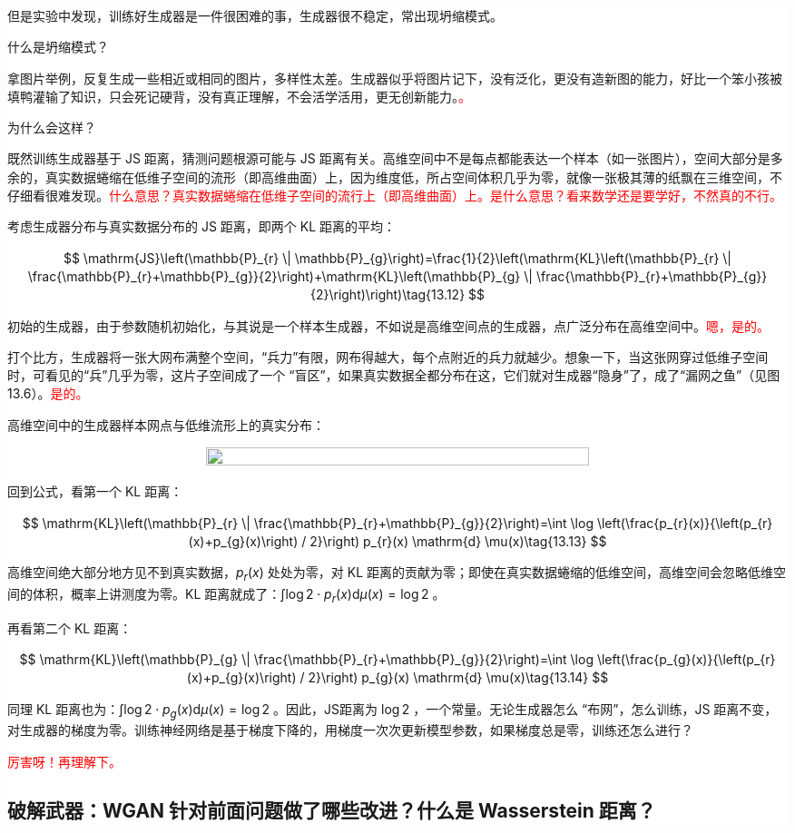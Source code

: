 但是实验中发现，训练好生成器是一件很困难的事，生成器很不稳定，常出现坍缩模式。

什么是坍缩模式？

拿图片举例，反复生成一些相近或相同的图片，多样性太差。生成器似乎将图片记下，没有泛化，更没有造新图的能力，好比一个笨小孩被填鸭灌输了知识，只会死记硬背，没有真正理解，不会活学活用，更无创新能力。<span style="color:red;">。</span>


为什么会这样？

既然训练生成器基于 JS 距离，猜测问题根源可能与 JS 距离有关。高维空间中不是每点都能表达一个样本（如一张图片），空间大部分是多余的，真实数据蜷缩在低维子空间的流形（即高维曲面）上，因为维度低，所占空间体积几乎为零，就像一张极其薄的纸飘在三维空间，不仔细看很难发现。<span style="color:red;">什么意思？真实数据蜷缩在低维子空间的流行上（即高维曲面）上。是什么意思？看来数学还是要学好，不然真的不行。</span>

考虑生成器分布与真实数据分布的 JS 距离，即两个 KL 距离的平均：

$$
\mathrm{JS}\left(\mathbb{P}_{r} \| \mathbb{P}_{g}\right)=\frac{1}{2}\left(\mathrm{KL}\left(\mathbb{P}_{r} \| \frac{\mathbb{P}_{r}+\mathbb{P}_{g}}{2}\right)+\mathrm{KL}\left(\mathbb{P}_{g} \| \frac{\mathbb{P}_{r}+\mathbb{P}_{g}}{2}\right)\right)\tag{13.12}
$$

初始的生成器，由于参数随机初始化，与其说是一个样本生成器，不如说是高维空间点的生成器，点广泛分布在高维空间中。<span style="color:red;">嗯，是的。</span>

打个比方，生成器将一张大网布满整个空间，“兵力”有限，网布得越大，每个点附近的兵力就越少。想象一下，当这张网穿过低维子空间时，可看见的“兵”几乎为零，这片子空间成了一个 “盲区”，如果真实数据全都分布在这，它们就对生成器“隐身”了，成了“漏网之鱼”（见图 13.6）。<span style="color:red;">是的。</span>


高维空间中的生成器样本网点与低维流形上的真实分布：

<p align="center">
    <img width="70%" height="70%" src="http://images.iterate.site/blog/image/20190421/mmX9hK4dY9tq.png?imageslim">
</p>

回到公式，看第一个 KL 距离：

$$
\mathrm{KL}\left(\mathbb{P}_{r} \| \frac{\mathbb{P}_{r}+\mathbb{P}_{g}}{2}\right)=\int \log \left(\frac{p_{r}(x)}{\left(p_{r}(x)+p_{g}(x)\right) / 2}\right) p_{r}(x) \mathrm{d} \mu(x)\tag{13.13}
$$

高维空间绝大部分地方见不到真实数据，$p_{r}(x)$ 处处为零，对 KL 距离的贡献为零；即使在真实数据蜷缩的低维空间，高维空间会忽略低维空间的体积，概率上讲测度为零。KL 距离就成了：$\int \log 2 \cdot p_{r}(x) \mathrm{d} \mu(x)=\log 2$ 。

再看第二个 KL 距离：


$$
\mathrm{KL}\left(\mathbb{P}_{g} \| \frac{\mathbb{P}_{r}+\mathbb{P}_{g}}{2}\right)=\int \log \left(\frac{p_{g}(x)}{\left(p_{r}(x)+p_{g}(x)\right) / 2}\right) p_{g}(x) \mathrm{d} \mu(x)\tag{13.14}
$$

同理 KL 距离也为：$\int \log 2 \cdot p_{g}(x) \mathrm{d} \mu(x)=\log 2$ 。因此，JS距离为 $\log 2$ ，一个常量。无论生成器怎么 “布网”，怎么训练，JS 距离不变，对生成器的梯度为零。训练神经网络是基于梯度下降的，用梯度一次次更新模型参数，如果梯度总是零，训练还怎么进行？

<span style="color:red;">厉害呀！再理解下。</span>


## 破解武器：WGAN 针对前面问题做了哪些改进？什么是 Wasserstein 距离？
